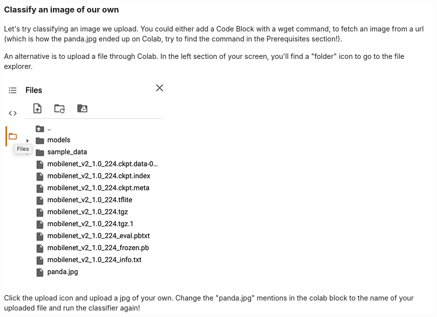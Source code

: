 ### Classify an image of our own

Let's try classifying an image we upload. You could either add a Code Block with a wget command, to fetch an image from a url (which is how the panda.jpg ended up on Colab, try to find the command in the Prerequisites section!).

An alternative is to upload a file through Colab. In the left section of your screen, you'll find a "folder" icon to go to the file explorer.

![file browser](images/colab-files-mobilenet.png)

Click the upload icon and upload a jpg of your own. Change the "panda.jpg" mentions in the colab block to the name of your uploaded file and run the classifier again!
